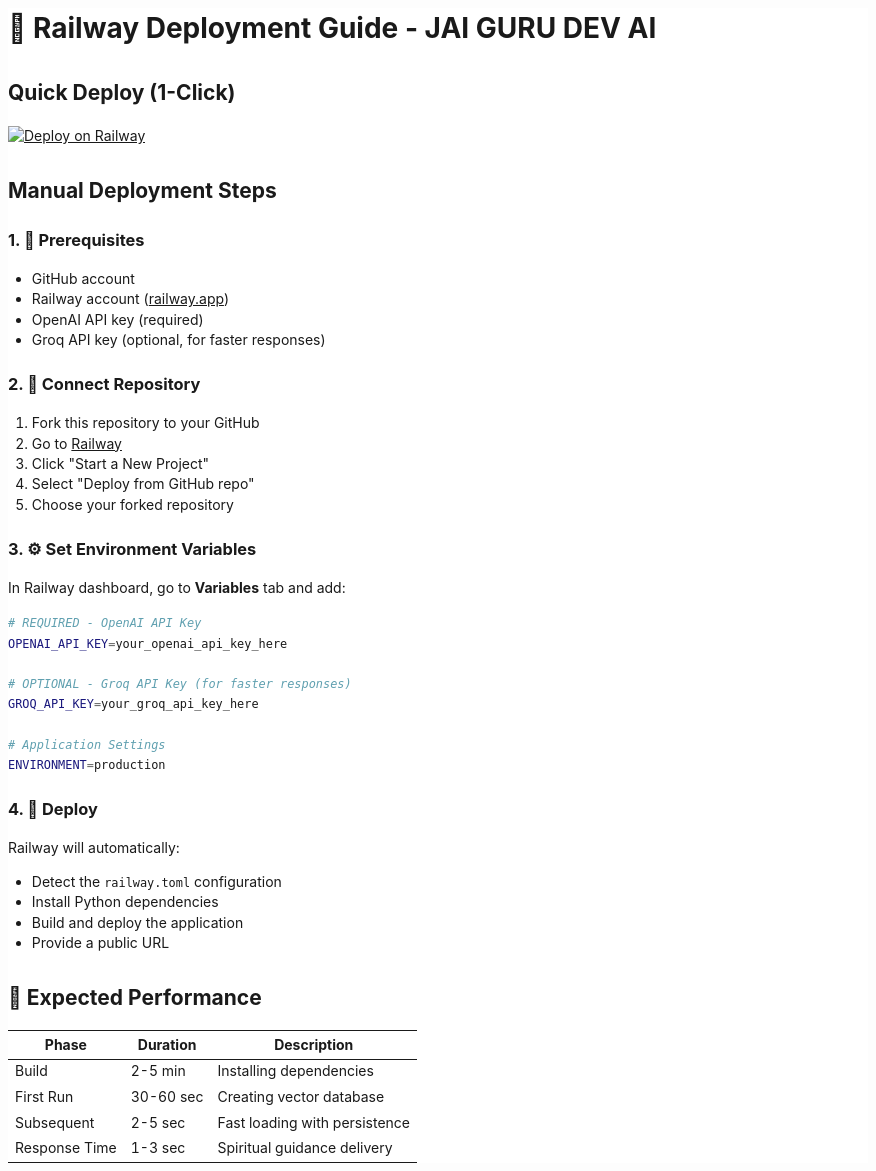 # 🚀 Railway Deployment Guide - JAI GURU DEV AI

## Quick Deploy (1-Click)

[![Deploy on Railway](https://railway.app/button.svg)](https://railway.app/template)

## Manual Deployment Steps

### 1. 🌟 Prerequisites
- GitHub account
- Railway account ([railway.app](https://railway.app))
- OpenAI API key (required)
- Groq API key (optional, for faster responses)

### 2. 🔗 Connect Repository
1. Fork this repository to your GitHub
2. Go to [Railway](https://railway.app)
3. Click "Start a New Project"
4. Select "Deploy from GitHub repo"
5. Choose your forked repository

### 3. ⚙️ Set Environment Variables

In Railway dashboard, go to **Variables** tab and add:

```bash
# REQUIRED - OpenAI API Key
OPENAI_API_KEY=your_openai_api_key_here

# OPTIONAL - Groq API Key (for faster responses)
GROQ_API_KEY=your_groq_api_key_here

# Application Settings
ENVIRONMENT=production
```

### 4. 🚀 Deploy

Railway will automatically:
- Detect the `railway.toml` configuration
- Install Python dependencies
- Build and deploy the application
- Provide a public URL

## 🎯 Expected Performance

| Phase | Duration | Description |
|-------|----------|-------------|
| Build | 2-5 min | Installing dependencies |
| First Run | 30-60 sec | Creating vector database |
| Subsequent | 2-5 sec | Fast loading with persistence |
| Response Time | 1-3 sec | Spiritual guidance delivery |
